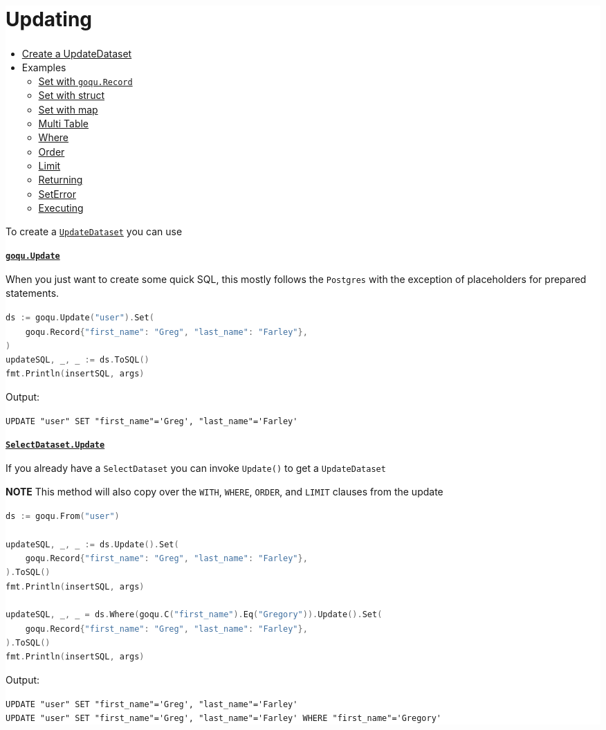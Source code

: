 # Updating

* [Create a UpdateDataset](#create)
* Examples
  * [Set with `goqu.Record`](#set-record)
  * [Set with struct](#set-struct)
  * [Set with map](#set-map)
  * [Multi Table](#from)
  * [Where](#where)
  * [Order](#order)
  * [Limit](#limit)
  * [Returning](#returning)
  * [SetError](#seterror)
  * [Executing](#executing)

<a name="create"></a>
To create a [`UpdateDataset`](https://godoc.org/github.com/slessard/goqu/#UpdateDataset)  you can use

**[`goqu.Update`](https://godoc.org/github.com/slessard/goqu/#Update)**

When you just want to create some quick SQL, this mostly follows the `Postgres` with the exception of placeholders for prepared statements.

```go
ds := goqu.Update("user").Set(
    goqu.Record{"first_name": "Greg", "last_name": "Farley"},
)
updateSQL, _, _ := ds.ToSQL()
fmt.Println(insertSQL, args)
```
Output:
```
UPDATE "user" SET "first_name"='Greg', "last_name"='Farley'
```

**[`SelectDataset.Update`](https://godoc.org/github.com/slessard/goqu/#SelectDataset.Update)**

If you already have a `SelectDataset` you can invoke `Update()` to get a `UpdateDataset`

**NOTE** This method will also copy over the `WITH`, `WHERE`, `ORDER`, and `LIMIT` clauses from the update

```go
ds := goqu.From("user")

updateSQL, _, _ := ds.Update().Set(
    goqu.Record{"first_name": "Greg", "last_name": "Farley"},
).ToSQL()
fmt.Println(insertSQL, args)

updateSQL, _, _ = ds.Where(goqu.C("first_name").Eq("Gregory")).Update().Set(
    goqu.Record{"first_name": "Greg", "last_name": "Farley"},
).ToSQL()
fmt.Println(insertSQL, args)
```
Output:
```
UPDATE "user" SET "first_name"='Greg', "last_name"='Farley'
UPDATE "user" SET "first_name"='Greg', "last_name"='Farley' WHERE "first_name"='Gregory'
```
